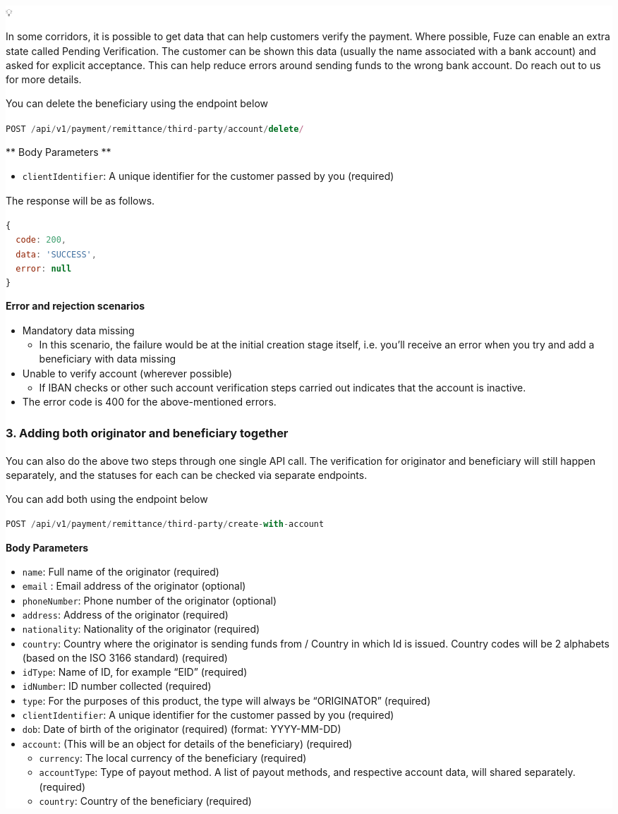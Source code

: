 
<aside>
💡

In some corridors, it is possible to get data that can help customers verify the payment. Where possible, Fuze can enable an extra state called Pending Verification. The customer can be shown this data (usually the name associated with a bank account) and asked for explicit acceptance. This can help reduce errors around sending funds to the wrong bank account. Do reach out to us for more details.

</aside>

You can delete the beneficiary using the endpoint below 

```jsx
POST /api/v1/payment/remittance/third-party/account/delete/
```

** Body Parameters **

- `clientIdentifier`:  A unique identifier for the customer passed by you (required)

The response will be as follows. 

```jsx
{
  code: 200,
  data: 'SUCCESS',
  error: null
}
```

 **Error and rejection scenarios**

- Mandatory data missing
    - In this scenario, the failure would be at the initial creation stage itself, i.e. you’ll receive an error when you try and add a beneficiary with data missing
- Unable to verify account (wherever possible)
    - If IBAN checks or other such account verification steps carried out indicates that the account is inactive.
- The error code is 400 for the above-mentioned errors. 

### 3. Adding both originator and beneficiary together

You can also do the above two steps through one single API call. The verification for originator and beneficiary will still happen separately, and the statuses for each can be checked via separate endpoints. 

You can add both using the endpoint below 

```jsx
POST /api/v1/payment/remittance/third-party/create-with-account
```

**Body Parameters**

- `name`: Full name of the originator (required)
- `email` : Email address of the originator (optional)
- `phoneNumber`: Phone number of the originator (optional)
- `address`: Address of the originator (required)
- `nationality`: Nationality of the originator (required)
- `country`: Country where the originator is sending funds from / Country in which Id is issued. Country codes will be 2 alphabets (based on the ISO 3166 standard) (required)
- `idType`: Name of ID, for example “EID” (required)
- `idNumber`: ID number collected (required)
- `type`: For the purposes of this product, the type will always be “ORIGINATOR” (required)
- `clientIdentifier`:  A unique identifier for the customer passed by you (required)
- `dob`: Date of birth of the originator (required) (format: YYYY-MM-DD)
- `account`: (This will be an object for details of the beneficiary) (required)
    - `currency`: The local currency of the beneficiary (required)
    - `accountType`: Type of payout method. A list of payout methods, and respective account data, will shared separately. (required)
    - `country`: Country of the beneficiary (required)